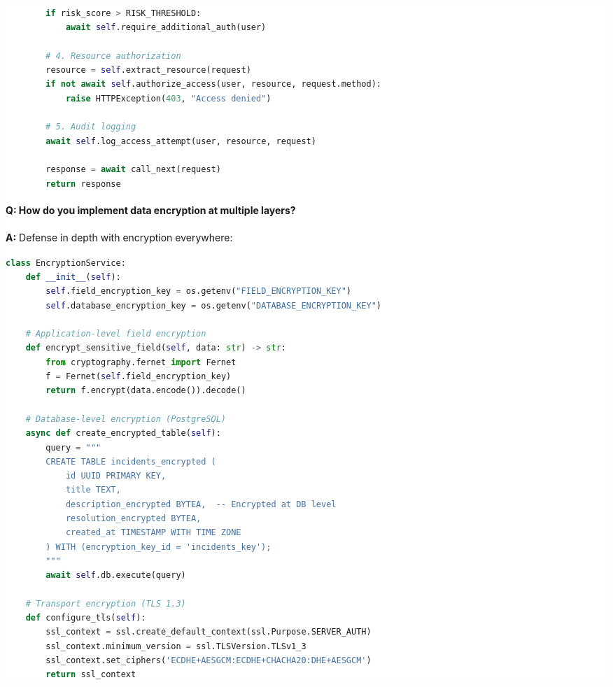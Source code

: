 ```python
        if risk_score > RISK_THRESHOLD:
            await self.require_additional_auth(user)
        
        # 4. Resource authorization
        resource = self.extract_resource(request)
        if not await self.authorize_access(user, resource, request.method):
            raise HTTPException(403, "Access denied")
        
        # 5. Audit logging
        await self.log_access_attempt(user, resource, request)
        
        response = await call_next(request)
        return response
```

#### **Q: How do you implement data encryption at multiple layers?**
**A:** Defense in depth with encryption everywhere:
```python
class EncryptionService:
    def __init__(self):
        self.field_encryption_key = os.getenv("FIELD_ENCRYPTION_KEY")
        self.database_encryption_key = os.getenv("DATABASE_ENCRYPTION_KEY")
    
    # Application-level field encryption
    def encrypt_sensitive_field(self, data: str) -> str:
        from cryptography.fernet import Fernet
        f = Fernet(self.field_encryption_key)
        return f.encrypt(data.encode()).decode()
    
    # Database-level encryption (PostgreSQL)
    async def create_encrypted_table(self):
        query = """
        CREATE TABLE incidents_encrypted (
            id UUID PRIMARY KEY,
            title TEXT,
            description_encrypted BYTEA,  -- Encrypted at DB level
            resolution_encrypted BYTEA,
            created_at TIMESTAMP WITH TIME ZONE
        ) WITH (encryption_key_id = 'incidents_key');
        """
        await self.db.execute(query)
    
    # Transport encryption (TLS 1.3)
    def configure_tls(self):
        ssl_context = ssl.create_default_context(ssl.Purpose.SERVER_AUTH)
        ssl_context.minimum_version = ssl.TLSVersion.TLSv1_3
        ssl_context.set_ciphers('ECDHE+AESGCM:ECDHE+CHACHA20:DHE+AESGCM')
        return ssl_context
```
